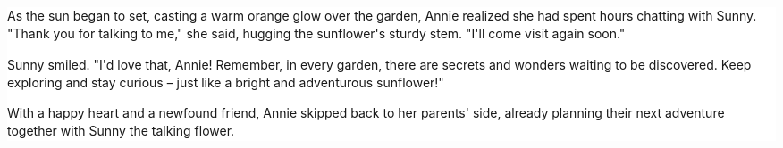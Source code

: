 As the sun began to set, casting a warm orange glow over the garden, Annie realized she had spent hours chatting with Sunny. "Thank you for talking to me," she said, hugging the sunflower's sturdy stem. "I'll come visit again soon."

Sunny smiled. "I'd love that, Annie! Remember, in every garden, there are secrets and wonders waiting to be discovered. Keep exploring and stay curious – just like a bright and adventurous sunflower!"

With a happy heart and a newfound friend, Annie skipped back to her parents' side, already planning their next adventure together with Sunny the talking flower.<end>

